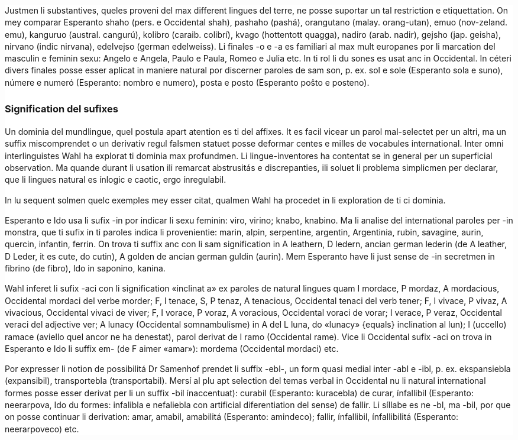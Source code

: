 Justmen li substantives, queles proveni del max different lingues del
terre, ne posse suportar un tal restriction e etiquettation. On mey
comparar Esperanto shaho (pers. e Occidental shah), pashaho (pashá),
orangutano (malay. orang-utan), emuo (nov-zeland. emu), kanguruo
(austral. cangurú), kolibro (caraib. colibrí), kvago (hottentott
quagga), nadiro (arab. nadir), gejsho (jap. geisha), nirvano (indic
nirvana), edelvejso (german edelweiss). Li finales -o e -a es familiari
al max mult europanes por li marcation del masculin e feminin sexu:
Angelo e Angela, Paulo e Paula, Romeo e Julia etc. In ti rol li du sones
es usat anc in Occidental. In céteri divers finales posse esser aplicat
in maniere natural por discerner paroles de sam son, p. ex. sol e sole
(Esperanto sola e suno), númere e numeró (Esperanto: nombro e numero), posta e
posto (Esperanto poŝto e posteno).


### Signification del sufixes

Un dominia del mundlingue, quel postula apart atention es ti del
affixes. It es facil vicear un parol mal-selectet per un altri, ma un
suffix miscomprendet o un derivativ regul falsmen statuet posse deformar
centes e milles de vocabules international. Inter omni interlinguistes
Wahl ha explorat ti dominia max profundmen. Li lingue-inventores ha
contentat se in general per un superficial observation. Ma quande durant
li usation ili remarcat abstrusitás e discrepanties, ili soluet li
problema simplicmen per declarar, que li lingues natural es ínlogic e
caotic, ergo ínregulabil.

In lu sequent solmen quelc exemples mey esser citat, qualmen Wahl ha
procedet in li exploration de ti ci dominia.

Esperanto e Ido usa li sufix -in por indicar li sexu feminin: viro,
virino; knabo, knabino. Ma li analise del international paroles per -in
monstra, que ti sufix in ti paroles indica li provenientie: marin,
alpin, serpentine, argentin, Argentinia, rubin, savagine, aurin,
quercin, infantin, ferrin. On trova ti suffix anc con li sam
signification in A leathern, D ledern, ancian german lederin (de A
leather, D Leder, it es cute, do cutin), A golden de ancian german
guldin (aurin). Mem Esperanto have li just sense de -in secretmen in
fibrino (de fibro), Ido in saponino, kanina.



Wahl inferet li sufix -aci con li signification «inclinat a» ex paroles
de natural lingues quam I mordace, P mordaz, A mordacious, Occidental mordaci
del verbe morder; F, I tenace, S, P tenaz, A tenacious, Occidental tenaci del
verb tener; F, I vivace, P vivaz, A vivacious, Occidental vivaci de viver; F, I
vorace, P voraz, A voracious, Occidental voraci de vorar; I verace, P veraz,
Occidental veraci del adjective ver; A lunacy (Occidental somnambulisme) in A del L
luna, do «lunacy» {equals} inclination al lun); I (uccello) ramace (aviello
quel ancor ne ha denestat), parol derivat de I ramo (Occidental rame). Vice li
Occidental sufix -aci on trova in Esperanto e Ido li suffix em- (de F aimer
«amar»): mordema (Occidental mordaci) etc.

Por expresser li notion de possibilitá Dr Samenhof prendet li suffix
-ebl-, un form quasi medial inter -abl e -ibl, p. ex. ekspansiebla
(expansibil), transportebla (transportabil). Mersí al plu apt selection
del temas verbal in Occidental nu li natural international formes posse
esser derivat per li un suffix -bil ínaccentuat): curabil (Esperanto:
kuracebla) de curar, ínfallibil (Esperanto: neerarpova, Ido du formes:
infalibla e nefaliebla con artificial diferentiation del sense) de
fallir. Li síllabe es ne -bl, ma -bil, por que on posse continuar li
derivation: amar, amabil, amabilitá (Esperanto: amindeco); fallir, ínfallibil,
ínfallibilitá (Esperanto: neerarpoveco) etc.

